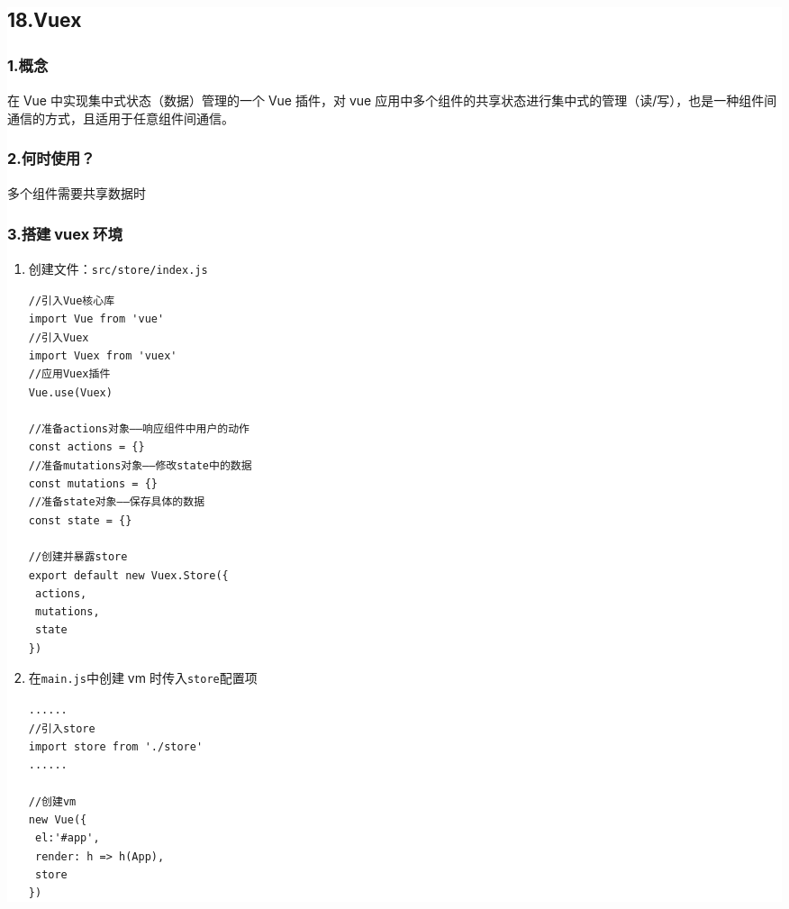 ## 18.Vuex

### 1.概念

在 Vue 中实现集中式状态（数据）管理的一个 Vue 插件，对 vue 应用中多个组件的共享状态进行集中式的管理（读/写），也是一种组件间通信的方式，且适用于任意组件间通信。

### 2.何时使用？

多个组件需要共享数据时

### 3.搭建 vuex 环境

1. 创建文件：`src/store/index.js`

   ```
   //引入Vue核心库
   import Vue from 'vue'
   //引入Vuex
   import Vuex from 'vuex'
   //应用Vuex插件
   Vue.use(Vuex)

   //准备actions对象——响应组件中用户的动作
   const actions = {}
   //准备mutations对象——修改state中的数据
   const mutations = {}
   //准备state对象——保存具体的数据
   const state = {}

   //创建并暴露store
   export default new Vuex.Store({
   	actions,
   	mutations,
   	state
   })
   ```

2. 在`main.js`中创建 vm 时传入`store`配置项

   ```
   ......
   //引入store
   import store from './store'
   ......

   //创建vm
   new Vue({
   	el:'#app',
   	render: h => h(App),
   	store
   })
   ```

